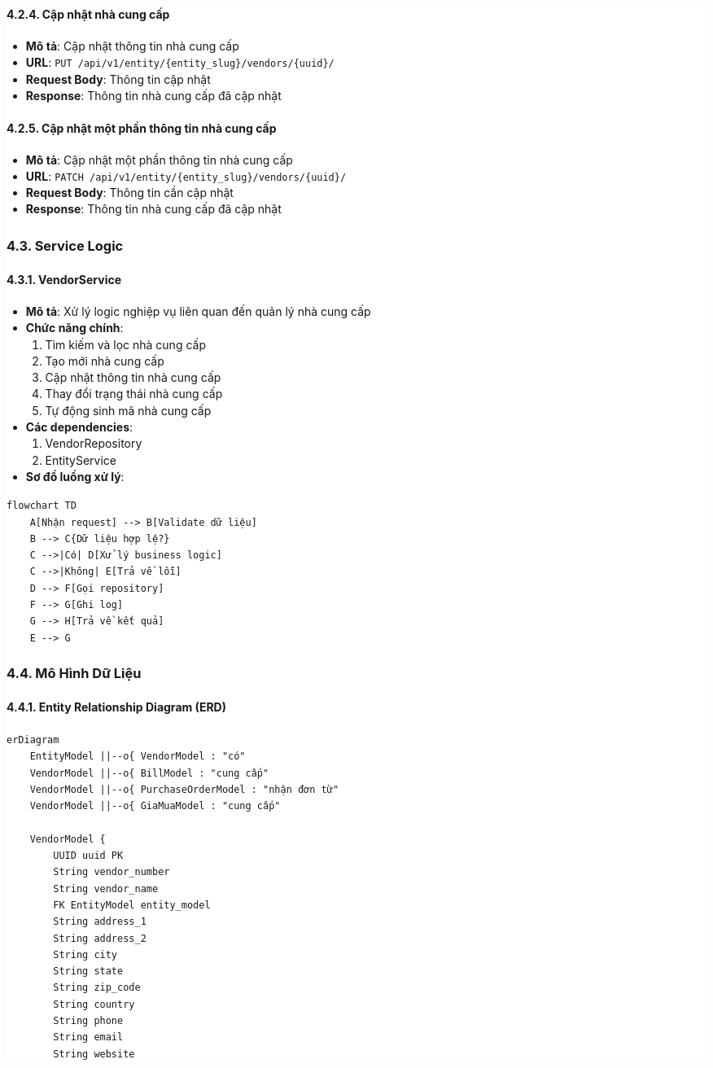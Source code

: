 #### 4.2.4. Cập nhật nhà cung cấp
- **Mô tả**: Cập nhật thông tin nhà cung cấp
- **URL**: `PUT /api/v1/entity/{entity_slug}/vendors/{uuid}/`
- **Request Body**: Thông tin cập nhật
- **Response**: Thông tin nhà cung cấp đã cập nhật

#### 4.2.5. Cập nhật một phần thông tin nhà cung cấp
- **Mô tả**: Cập nhật một phần thông tin nhà cung cấp
- **URL**: `PATCH /api/v1/entity/{entity_slug}/vendors/{uuid}/`
- **Request Body**: Thông tin cần cập nhật
- **Response**: Thông tin nhà cung cấp đã cập nhật

### 4.3. Service Logic

#### 4.3.1. VendorService
- **Mô tả**: Xử lý logic nghiệp vụ liên quan đến quản lý nhà cung cấp
- **Chức năng chính**:
  1. Tìm kiếm và lọc nhà cung cấp
  2. Tạo mới nhà cung cấp
  3. Cập nhật thông tin nhà cung cấp
  4. Thay đổi trạng thái nhà cung cấp
  5. Tự động sinh mã nhà cung cấp
- **Các dependencies**:
  1. VendorRepository
  2. EntityService
- **Sơ đồ luồng xử lý**:

```mermaid
flowchart TD
    A[Nhận request] --> B[Validate dữ liệu]
    B --> C{Dữ liệu hợp lệ?}
    C -->|Có| D[Xử lý business logic]
    C -->|Không| E[Trả về lỗi]
    D --> F[Gọi repository]
    F --> G[Ghi log]
    G --> H[Trả về kết quả]
    E --> G
```

### 4.4. Mô Hình Dữ Liệu

#### 4.4.1. Entity Relationship Diagram (ERD)

```mermaid
erDiagram
    EntityModel ||--o{ VendorModel : "có"
    VendorModel ||--o{ BillModel : "cung cấp"
    VendorModel ||--o{ PurchaseOrderModel : "nhận đơn từ"
    VendorModel ||--o{ GiaMuaModel : "cung cấp"
    
    VendorModel {
        UUID uuid PK
        String vendor_number
        String vendor_name
        FK EntityModel entity_model
        String address_1
        String address_2
        String city
        String state
        String zip_code
        String country
        String phone
        String email
        String website
```
